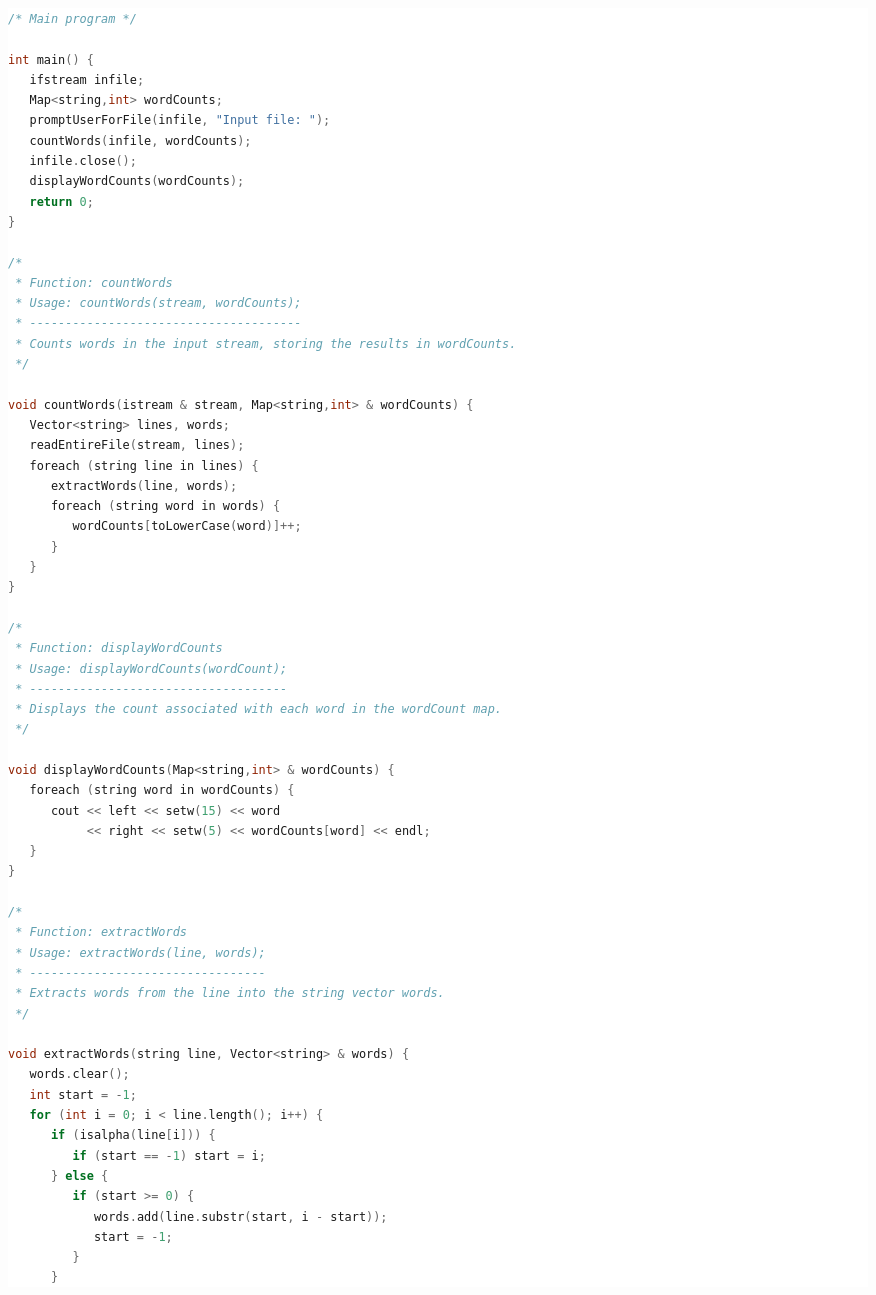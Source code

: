 ```cpp
/* Main program */

int main() {
   ifstream infile;
   Map<string,int> wordCounts;
   promptUserForFile(infile, "Input file: ");
   countWords(infile, wordCounts);
   infile.close();
   displayWordCounts(wordCounts);
   return 0;
}

/*
 * Function: countWords
 * Usage: countWords(stream, wordCounts);
 * --------------------------------------
 * Counts words in the input stream, storing the results in wordCounts.
 */

void countWords(istream & stream, Map<string,int> & wordCounts) {
   Vector<string> lines, words;
   readEntireFile(stream, lines);
   foreach (string line in lines) {
      extractWords(line, words);
      foreach (string word in words) {
         wordCounts[toLowerCase(word)]++;
      }
   }
}

/*
 * Function: displayWordCounts
 * Usage: displayWordCounts(wordCount);
 * ------------------------------------
 * Displays the count associated with each word in the wordCount map.
 */

void displayWordCounts(Map<string,int> & wordCounts) {
   foreach (string word in wordCounts) {
      cout << left << setw(15) << word
           << right << setw(5) << wordCounts[word] << endl;
   }
}

/*
 * Function: extractWords
 * Usage: extractWords(line, words);
 * ---------------------------------
 * Extracts words from the line into the string vector words.
 */

void extractWords(string line, Vector<string> & words) {
   words.clear();
   int start = -1;
   for (int i = 0; i < line.length(); i++) {
      if (isalpha(line[i])) {
         if (start == -1) start = i;
      } else {
         if (start >= 0) {
            words.add(line.substr(start, i - start));
            start = -1;
         }
      }
```